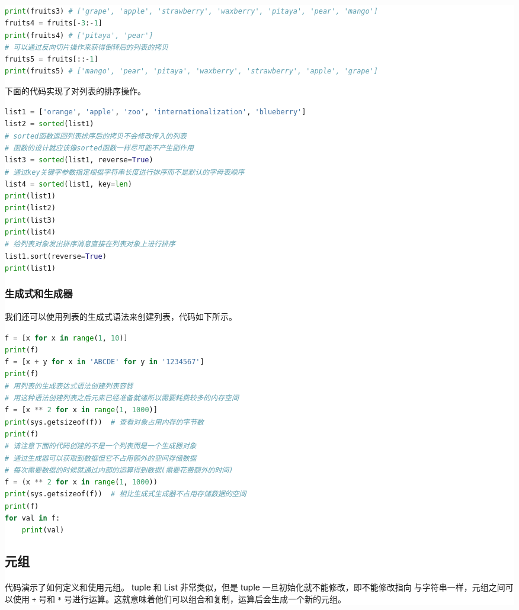 ```python
print(fruits3) # ['grape', 'apple', 'strawberry', 'waxberry', 'pitaya', 'pear', 'mango']
fruits4 = fruits[-3:-1]
print(fruits4) # ['pitaya', 'pear']
# 可以通过反向切片操作来获得倒转后的列表的拷贝
fruits5 = fruits[::-1]
print(fruits5) # ['mango', 'pear', 'pitaya', 'waxberry', 'strawberry', 'apple', 'grape']
```
下面的代码实现了对列表的排序操作。
```python
list1 = ['orange', 'apple', 'zoo', 'internationalization', 'blueberry']
list2 = sorted(list1)
# sorted函数返回列表排序后的拷贝不会修改传入的列表
# 函数的设计就应该像sorted函数一样尽可能不产生副作用
list3 = sorted(list1, reverse=True)
# 通过key关键字参数指定根据字符串长度进行排序而不是默认的字母表顺序
list4 = sorted(list1, key=len)
print(list1)
print(list2)
print(list3)
print(list4)
# 给列表对象发出排序消息直接在列表对象上进行排序
list1.sort(reverse=True)
print(list1)
```

### 生成式和生成器
我们还可以使用列表的生成式语法来创建列表，代码如下所示。

```python
f = [x for x in range(1, 10)]
print(f)
f = [x + y for x in 'ABCDE' for y in '1234567']
print(f)
# 用列表的生成表达式语法创建列表容器
# 用这种语法创建列表之后元素已经准备就绪所以需要耗费较多的内存空间
f = [x ** 2 for x in range(1, 1000)]
print(sys.getsizeof(f))  # 查看对象占用内存的字节数
print(f)
# 请注意下面的代码创建的不是一个列表而是一个生成器对象
# 通过生成器可以获取到数据但它不占用额外的空间存储数据
# 每次需要数据的时候就通过内部的运算得到数据(需要花费额外的时间)
f = (x ** 2 for x in range(1, 1000))
print(sys.getsizeof(f))  # 相比生成式生成器不占用存储数据的空间
print(f)
for val in f:
    print(val)
```

## 元组
代码演示了如何定义和使用元组。
tuple 和 List 非常类似，但是 tuple 一旦初始化就不能修改，即不能修改指向
与字符串一样，元组之间可以使用 `+` 号和 `*` 号进行运算。这就意味着他们可以组合和复制，运算后会生成一个新的元组。
